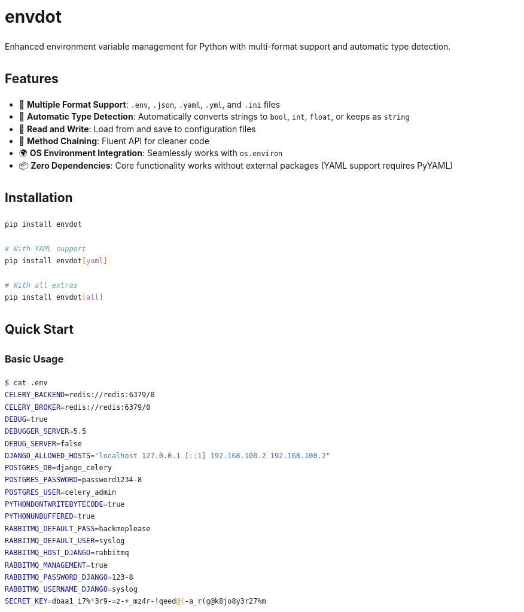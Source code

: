 # envdot

Enhanced environment variable management for Python with multi-format support and automatic type detection.

## Features

- 🔧 **Multiple Format Support**: `.env`, `.json`, `.yaml`, `.yml`, and `.ini` files
- 🎯 **Automatic Type Detection**: Automatically converts strings to `bool`, `int`, `float`, or keeps as `string`
- 💾 **Read and Write**: Load from and save to configuration files
- 🔄 **Method Chaining**: Fluent API for cleaner code
- 🌍 **OS Environment Integration**: Seamlessly works with `os.environ`
- 📦 **Zero Dependencies**: Core functionality works without external packages (YAML support requires PyYAML)

## Installation

```bash
pip install envdot

# With YAML support
pip install envdot[yaml]

# With all extras
pip install envdot[all]
```

## Quick Start

### Basic Usage

```bash
$ cat .env
CELERY_BACKEND=redis://redis:6379/0
CELERY_BROKER=redis://redis:6379/0
DEBUG=true
DEBUGGER_SERVER=5.5
DEBUG_SERVER=false
DJANGO_ALLOWED_HOSTS="localhost 127.0.0.1 [::1] 192.168.100.2 192.168.100.2"
POSTGRES_DB=django_celery
POSTGRES_PASSWORD=password1234-8
POSTGRES_USER=celery_admin
PYTHONDONTWRITEBYTECODE=true
PYTHONUNBUFFERED=true
RABBITMQ_DEFAULT_PASS=hackmeplease
RABBITMQ_DEFAULT_USER=syslog
RABBITMQ_HOST_DJANGO=rabbitmq
RABBITMQ_MANAGEMENT=true
RABBITMQ_PASSWORD_DJANGO=123-8
RABBITMQ_USERNAME_DJANGO=syslog
SECRET_KEY=dbaa1_i7%*3r9-=z-+_mz4r-!qeed@(-a_r(g@k8jo8y3r27%m
```
